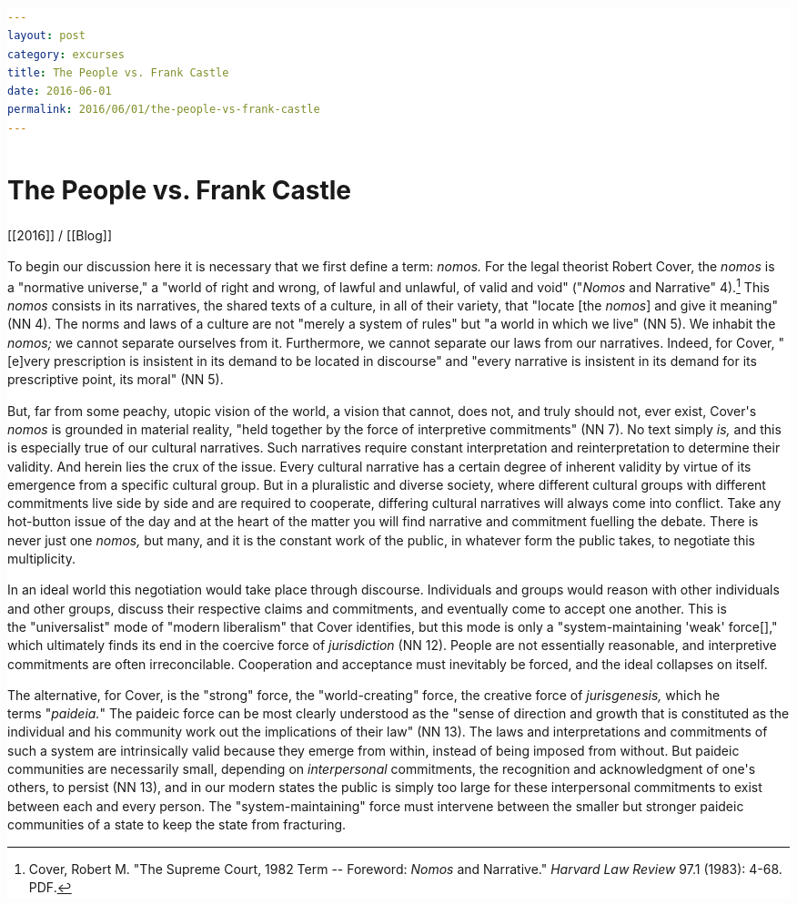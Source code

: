```yaml
---
layout: post
category: excurses
title: The People vs. Frank Castle
date: 2016-06-01
permalink: 2016/06/01/the-people-vs-frank-castle
---
```


# The People vs. Frank Castle

[[2016]] / [[Blog]]

To begin our discussion here it is necessary that we first define a term: *nomos.* For the legal theorist Robert Cover, the *nomos* is a "normative universe," a "world of right and wrong, of lawful and unlawful, of valid and void" ("*Nomos* and Narrative" 4).[^1] This *nomos* consists in its narratives, the shared texts of a culture, in all of their variety, that "locate \[the *nomos*\] and give it meaning" (NN 4). The norms and laws of a culture are not "merely a system of rules" but "a world in which we live" (NN 5). We inhabit the *nomos;* we cannot separate ourselves from it. Furthermore, we cannot separate our laws from our narratives. Indeed, for Cover, "\[e\]very prescription is insistent in its demand to be located in discourse" and "every narrative is insistent in its demand for its prescriptive point, its moral" (NN 5). 

But, far from some peachy, utopic vision of the world, a vision that cannot, does not, and truly should not, ever exist, Cover's *nomos* is grounded in material reality, "held together by the force of interpretive commitments" (NN 7). No text simply *is,* and this is especially true of our cultural narratives. Such narratives require constant interpretation and reinterpretation to determine their validity. And herein lies the crux of the issue. Every cultural narrative has a certain degree of inherent validity by virtue of its emergence from a specific cultural group. But in a pluralistic and diverse society, where different cultural groups with different commitments live side by side and are required to cooperate, differing cultural narratives will always come into conflict. Take any hot-button issue of the day and at the heart of the matter you will find narrative and commitment fuelling the debate. There is never just one *nomos,* but many, and it is the constant work of the public, in whatever form the public takes, to negotiate this multiplicity.

In an ideal world this negotiation would take place through discourse. Individuals and groups would reason with other individuals and other groups, discuss their respective claims and commitments, and eventually come to accept one another. This is the "universalist" mode of "modern liberalism" that Cover identifies, but this mode is only a "system-maintaining 'weak' force\[\]," which ultimately finds its end in the coercive force of *jurisdiction* (NN 12). People are not essentially reasonable, and interpretive commitments are often irreconcilable. Cooperation and acceptance must inevitably be forced, and the ideal collapses on itself. 

The alternative, for Cover, is the "strong" force, the "world-creating" force, the creative force of *jurisgenesis,* which he terms "*paideia.*" The paideic force can be most clearly understood as the "sense of direction and growth that is constituted as the individual and his community work out the implications of their law" (NN 13). The laws and interpretations and commitments of such a system are intrinsically valid because they emerge from within, instead of being imposed from without. But paideic communities are necessarily small, depending on *interpersonal* commitments, the recognition and acknowledgment of one's others, to persist (NN 13), and in our modern states the public is simply too large for these interpersonal commitments to exist between each and every person. The "system-maintaining" force must intervene between the smaller but stronger paideic communities of a state to keep the state from fracturing.


[^1]: Cover, Robert M. "The Supreme Court, 1982 Term -- Foreword: *Nomos* and Narrative." *Harvard Law Review* 97.1 (1983): 4-68. PDF.
[^2]: Cover cites George Steiner's *After Babel* (1975) to define the term: "Thus, one constitutive element of a *nomos* is the phenomenon George Steiner has labeled "alternity": "the 'other than the case', the counterfactual propositions, images, shapes of will and evasion with which we charge our mental being and by means of which we build the changing, largely fictive milieu for our somatic and our social existence." (Steiner 222)